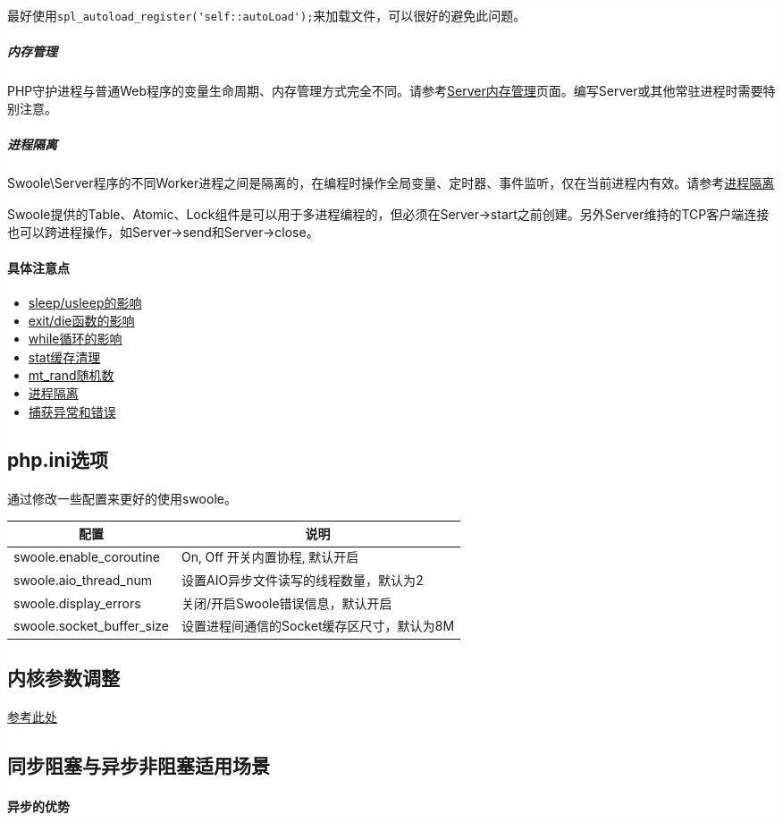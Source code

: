 <p>
最好使用<code>spl_autoload_register('self::autoLoad');</code>来加载文件，可以很好的避免此问题。
</p>

##### 内存管理

<p>
PHP守护进程与普通Web程序的变量生命周期、内存管理方式完全不同。请参考<a target='_blank' href='https://wiki.swoole.com/wiki/page/p-zend_mm.html'>Server内存管理</a>页面。编写Server或其他常驻进程时需要特别注意。
</p>

##### 进程隔离

<p>
Swoole\Server程序的不同Worker进程之间是隔离的，在编程时操作全局变量、定时器、事件监听，仅在当前进程内有效。请参考<a target='_blank' href='https://wiki.swoole.com/wiki/page/1038.html'>进程隔离</a>
</p>

<p>
Swoole提供的Table、Atomic、Lock组件是可以用于多进程编程的，但必须在Server->start之前创建。另外Server维持的TCP客户端连接也可以跨进程操作，如Server->send和Server->close。
</p>

#### 具体注意点

- [sleep/usleep的影响](https://wiki.swoole.com/wiki/page/500.html)
- [exit/die函数的影响](https://wiki.swoole.com/wiki/page/501.html)
- [while循环的影响](https://wiki.swoole.com/wiki/page/502.html)
- [stat缓存清理](https://wiki.swoole.com/wiki/page/676.html)
- [mt_rand随机数](https://wiki.swoole.com/wiki/page/732.html)
- [进程隔离](https://wiki.swoole.com/wiki/page/1038.html)
- [捕获异常和错误](https://wiki.swoole.com/wiki/page/1521.html)

## php.ini选项

<p>
通过修改一些配置来更好的使用swoole。
</p>


配置 | 说明
---|---
swoole.enable_coroutine | On, Off 开关内置协程, 默认开启
swoole.aio_thread_num | 设置AIO异步文件读写的线程数量，默认为2
swoole.display_errors | 关闭/开启Swoole错误信息，默认开启
swoole.socket_buffer_size | 设置进程间通信的Socket缓存区尺寸，默认为8M

## 内核参数调整

[参考此处](https://wiki.swoole.com/wiki/page/p-server/sysctl.html)

## 同步阻塞与异步非阻塞适用场景

#### 异步的优势
